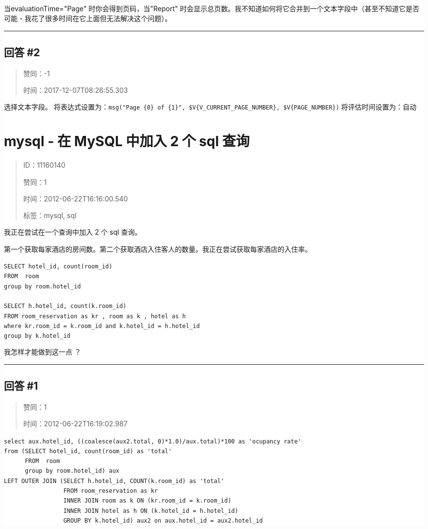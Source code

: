 当evaluationTime="Page" 时你会得到页码，当"Report" 时会显示总页数。我不知道如何将它合并到一个文本字段中（甚至不知道它是否可能 - 我花了很多时间在它上面但无法解决这个问题）。

* * *

## 回答 #2

> 赞同：-1
> 
> 时间：2017-12-07T08:26:55.303

选择文本字段。
将表达式设置为：`msg("Page {0} of {1}", $V{V_CURRENT_PAGE_NUMBER}, $V{PAGE_NUMBER})`
将评估时间设置为：自动

# mysql - 在 MySQL 中加入 2 个 sql 查询

> ID：11160140
> 
> 赞同：1
> 
> 时间：2012-06-22T16:16:00.540
> 
> 标签：mysql, sql

我正在尝试在一个查询中加入 2 个 sql 查询。

第一个获取每家酒店的房间数。第二个获取酒店入住客人的数量。我正在尝试获取每家酒店的入住率。

```
SELECT hotel_id, count(room_id)  
FROM  room  
group by room.hotel_id

SELECT h.hotel_id, count(k.room_id) 
FROM room_reservation as kr , room as k , hotel as h
where kr.room_id = k.room_id and k.hotel_id = h.hotel_id 
group by k.hotel_id 
```

我怎样才能做到这一点 ？

* * *

## 回答 #1

> 赞同：1
> 
> 时间：2012-06-22T16:19:02.987

```
select aux.hotel_id, ((coalesce(aux2.total, 0)*1.0)/aux.total)*100 as 'ocupancy rate'
from (SELECT hotel_id, count(room_id) as 'total' 
      FROM  room  
      group by room.hotel_id) aux
LEFT OUTER JOIN (SELECT h.hotel_id, COUNT(k.room_id) as 'total'
                 FROM room_reservation as kr
                 INNER JOIN room as k ON (kr.room_id = k.room_id)
                 INNER JOIN hotel as h ON (k.hotel_id = h.hotel_id) 
                 GROUP BY k.hotel_id) aux2 on aux.hotel_id = aux2.hotel_id 
```
